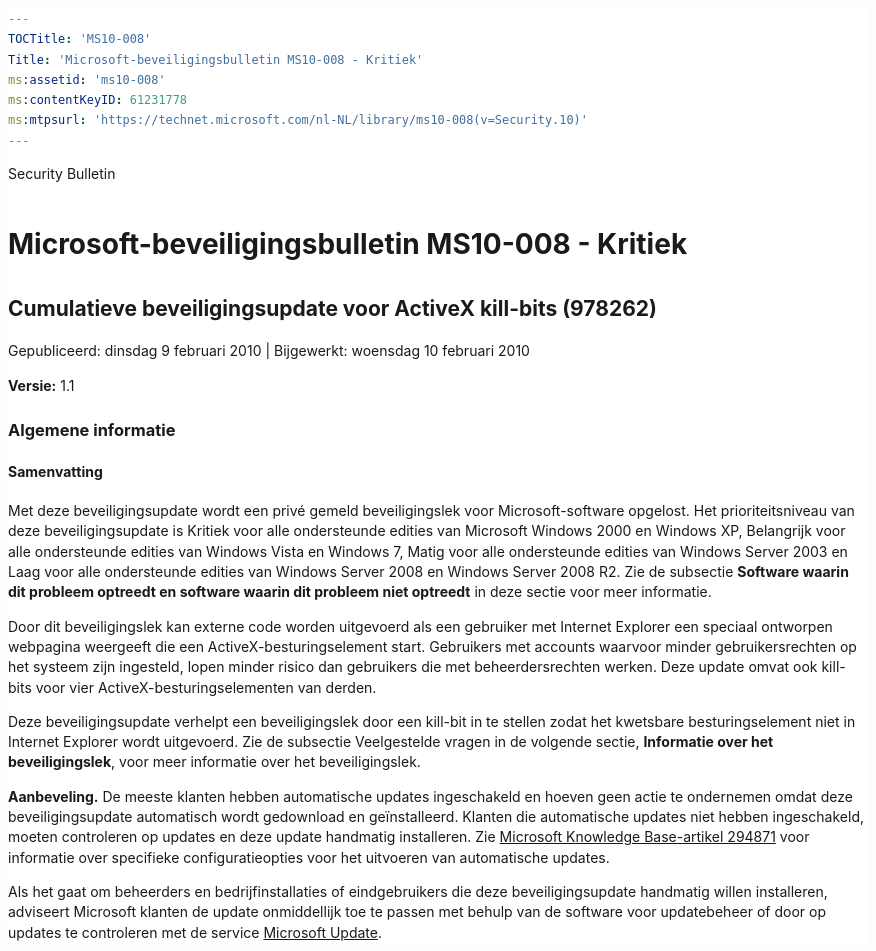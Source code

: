 ```yaml
---
TOCTitle: 'MS10-008'
Title: 'Microsoft-beveiligingsbulletin MS10-008 - Kritiek'
ms:assetid: 'ms10-008'
ms:contentKeyID: 61231778
ms:mtpsurl: 'https://technet.microsoft.com/nl-NL/library/ms10-008(v=Security.10)'
---
```


Security Bulletin

Microsoft-beveiligingsbulletin MS10-008 - Kritiek
=================================================

Cumulatieve beveiligingsupdate voor ActiveX kill-bits (978262)
--------------------------------------------------------------

Gepubliceerd: dinsdag 9 februari 2010 | Bijgewerkt: woensdag 10 februari 2010

**Versie:** 1.1

### Algemene informatie

#### Samenvatting

Met deze beveiligingsupdate wordt een privé gemeld beveiligingslek voor Microsoft-software opgelost. Het prioriteitsniveau van deze beveiligingsupdate is Kritiek voor alle ondersteunde edities van Microsoft Windows 2000 en Windows XP, Belangrijk voor alle ondersteunde edities van Windows Vista en Windows 7, Matig voor alle ondersteunde edities van Windows Server 2003 en Laag voor alle ondersteunde edities van Windows Server 2008 en Windows Server 2008 R2. Zie de subsectie **Software waarin dit probleem optreedt en software waarin dit probleem niet optreedt** in deze sectie voor meer informatie.

Door dit beveiligingslek kan externe code worden uitgevoerd als een gebruiker met Internet Explorer een speciaal ontworpen webpagina weergeeft die een ActiveX-besturingselement start. Gebruikers met accounts waarvoor minder gebruikersrechten op het systeem zijn ingesteld, lopen minder risico dan gebruikers die met beheerdersrechten werken. Deze update omvat ook kill-bits voor vier ActiveX-besturingselementen van derden.

Deze beveiligingsupdate verhelpt een beveiligingslek door een kill-bit in te stellen zodat het kwetsbare besturingselement niet in Internet Explorer wordt uitgevoerd. Zie de subsectie Veelgestelde vragen in de volgende sectie, **Informatie over het beveiligingslek**, voor meer informatie over het beveiligingslek.

**Aanbeveling.** De meeste klanten hebben automatische updates ingeschakeld en hoeven geen actie te ondernemen omdat deze beveiligingsupdate automatisch wordt gedownload en geïnstalleerd. Klanten die automatische updates niet hebben ingeschakeld, moeten controleren op updates en deze update handmatig installeren. Zie [Microsoft Knowledge Base-artikel 294871](http://support.microsoft.com/kb/294871) voor informatie over specifieke configuratieopties voor het uitvoeren van automatische updates.

Als het gaat om beheerders en bedrijfinstallaties of eindgebruikers die deze beveiligingsupdate handmatig willen installeren, adviseert Microsoft klanten de update onmiddellijk toe te passen met behulp van de software voor updatebeheer of door op updates te controleren met de service [Microsoft Update](http://go.microsoft.com/fwlink/?linkid=40747).
